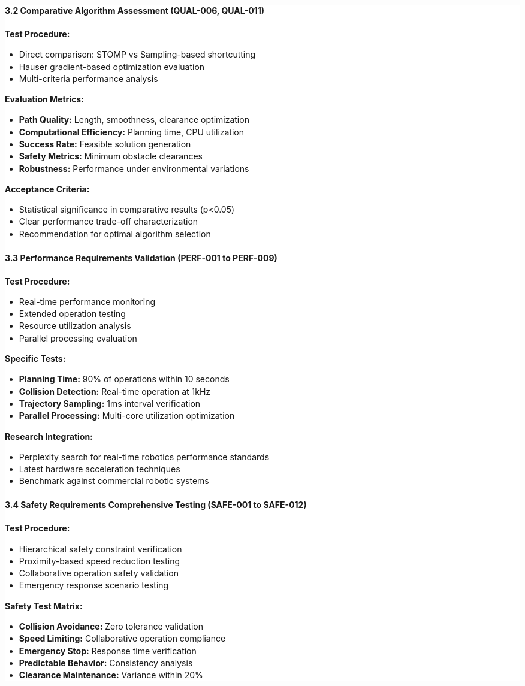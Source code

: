 #### 3.2 Comparative Algorithm Assessment (QUAL-006, QUAL-011)
**Test Procedure:**
- Direct comparison: STOMP vs Sampling-based shortcutting
- Hauser gradient-based optimization evaluation
- Multi-criteria performance analysis

**Evaluation Metrics:**
- **Path Quality:** Length, smoothness, clearance optimization
- **Computational Efficiency:** Planning time, CPU utilization
- **Success Rate:** Feasible solution generation
- **Safety Metrics:** Minimum obstacle clearances
- **Robustness:** Performance under environmental variations

**Acceptance Criteria:**
- Statistical significance in comparative results (p<0.05)
- Clear performance trade-off characterization
- Recommendation for optimal algorithm selection

#### 3.3 Performance Requirements Validation (PERF-001 to PERF-009)
**Test Procedure:**
- Real-time performance monitoring
- Extended operation testing
- Resource utilization analysis
- Parallel processing evaluation

**Specific Tests:**
- **Planning Time:** 90% of operations within 10 seconds
- **Collision Detection:** Real-time operation at 1kHz
- **Trajectory Sampling:** 1ms interval verification
- **Parallel Processing:** Multi-core utilization optimization

**Research Integration:**
- Perplexity search for real-time robotics performance standards
- Latest hardware acceleration techniques
- Benchmark against commercial robotic systems

#### 3.4 Safety Requirements Comprehensive Testing (SAFE-001 to SAFE-012)
**Test Procedure:**
- Hierarchical safety constraint verification
- Proximity-based speed reduction testing
- Collaborative operation safety validation
- Emergency response scenario testing

**Safety Test Matrix:**
- **Collision Avoidance:** Zero tolerance validation
- **Speed Limiting:** Collaborative operation compliance
- **Emergency Stop:** Response time verification
- **Predictable Behavior:** Consistency analysis
- **Clearance Maintenance:** Variance within 20%
